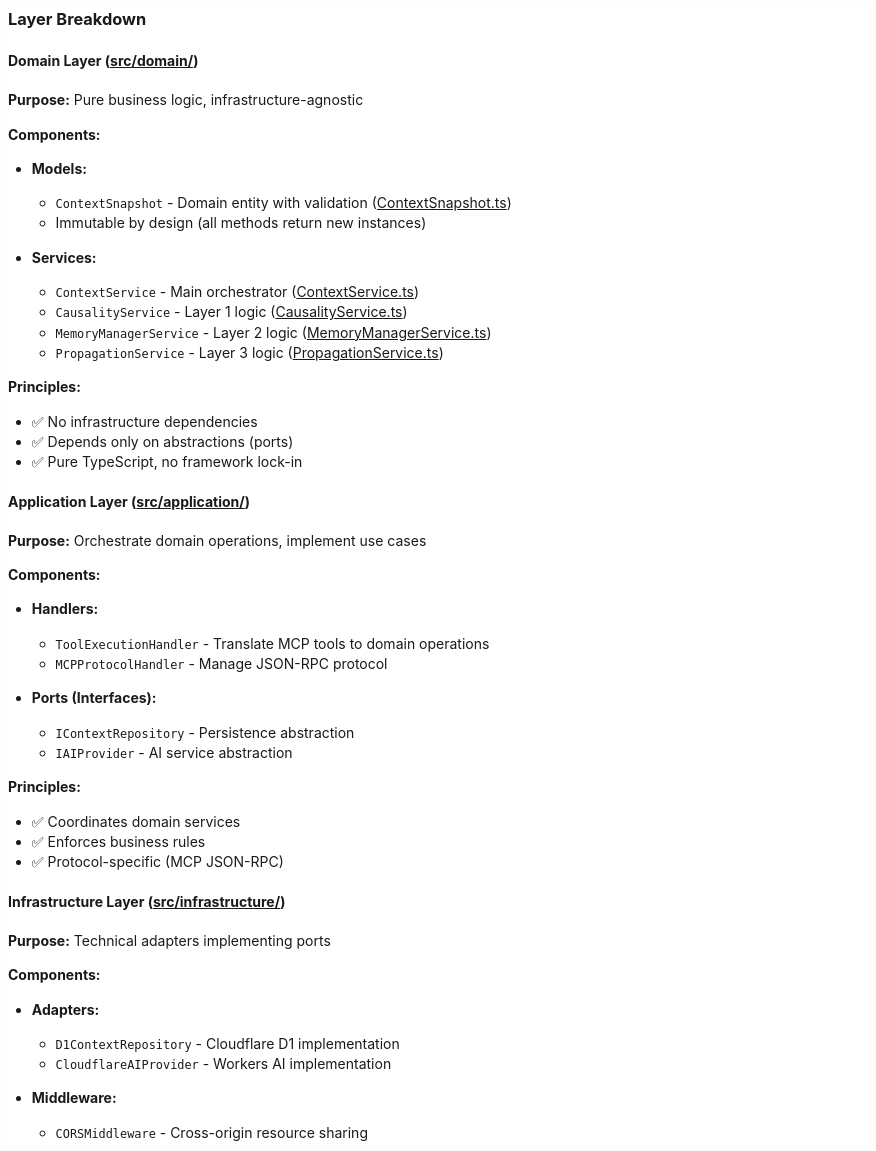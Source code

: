 
### Layer Breakdown

#### **Domain Layer** ([src/domain/](src/domain/))
**Purpose:** Pure business logic, infrastructure-agnostic

**Components:**
- **Models:**
  - `ContextSnapshot` - Domain entity with validation ([ContextSnapshot.ts](src/domain/models/ContextSnapshot.ts))
  - Immutable by design (all methods return new instances)

- **Services:**
  - `ContextService` - Main orchestrator ([ContextService.ts](src/domain/services/ContextService.ts))
  - `CausalityService` - Layer 1 logic ([CausalityService.ts](src/domain/services/CausalityService.ts))
  - `MemoryManagerService` - Layer 2 logic ([MemoryManagerService.ts](src/domain/services/MemoryManagerService.ts))
  - `PropagationService` - Layer 3 logic ([PropagationService.ts](src/domain/services/PropagationService.ts))

**Principles:**
- ✅ No infrastructure dependencies
- ✅ Depends only on abstractions (ports)
- ✅ Pure TypeScript, no framework lock-in

#### **Application Layer** ([src/application/](src/application/))
**Purpose:** Orchestrate domain operations, implement use cases

**Components:**
- **Handlers:**
  - `ToolExecutionHandler` - Translate MCP tools to domain operations
  - `MCPProtocolHandler` - Manage JSON-RPC protocol

- **Ports (Interfaces):**
  - `IContextRepository` - Persistence abstraction
  - `IAIProvider` - AI service abstraction

**Principles:**
- ✅ Coordinates domain services
- ✅ Enforces business rules
- ✅ Protocol-specific (MCP JSON-RPC)

#### **Infrastructure Layer** ([src/infrastructure/](src/infrastructure/))
**Purpose:** Technical adapters implementing ports

**Components:**
- **Adapters:**
  - `D1ContextRepository` - Cloudflare D1 implementation
  - `CloudflareAIProvider` - Workers AI implementation

- **Middleware:**
  - `CORSMiddleware` - Cross-origin resource sharing

